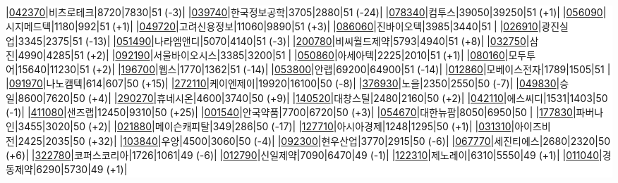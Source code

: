 |[042370](https://finance.daum.net/quotes/A042370)|비츠로테크|8720|7830|51 (-3)|
|[039740](https://finance.daum.net/quotes/A039740)|한국정보공학|3705|2880|51 (-24)|
|[078340](https://finance.daum.net/quotes/A078340)|컴투스|39050|39250|51 (+1)|
|[056090](https://finance.daum.net/quotes/A056090)|시지메드텍|1180|992|51 (+1)|
|[049720](https://finance.daum.net/quotes/A049720)|고려신용정보|11060|9890|51 (+3)|
|[086060](https://finance.daum.net/quotes/A086060)|진바이오텍|3985|3440|51 |
|[026910](https://finance.daum.net/quotes/A026910)|광진실업|3345|2375|51 (-13)|
|[051490](https://finance.daum.net/quotes/A051490)|나라엠앤디|5070|4140|51 (-3)|
|[200780](https://finance.daum.net/quotes/A200780)|비씨월드제약|5793|4940|51 (+8)|
|[032750](https://finance.daum.net/quotes/A032750)|삼진|4990|4285|51 (+2)|
|[092190](https://finance.daum.net/quotes/A092190)|서울바이오시스|3385|3200|51 |
|[050860](https://finance.daum.net/quotes/A050860)|아세아텍|2225|2010|51 (+1)|
|[080160](https://finance.daum.net/quotes/A080160)|모두투어|15640|11230|51 (+2)|
|[196700](https://finance.daum.net/quotes/A196700)|웹스|1770|1362|51 (-14)|
|[053800](https://finance.daum.net/quotes/A053800)|안랩|69200|64900|51 (-14)|
|[012860](https://finance.daum.net/quotes/A012860)|모베이스전자|1789|1505|51 |
|[091970](https://finance.daum.net/quotes/A091970)|나노캠텍|614|607|50 (+15)|
|[272110](https://finance.daum.net/quotes/A272110)|케이엔제이|19920|16100|50 (-8)|
|[376930](https://finance.daum.net/quotes/A376930)|노을|2350|2550|50 (-7)|
|[049830](https://finance.daum.net/quotes/A049830)|승일|8600|7620|50 (+4)|
|[290270](https://finance.daum.net/quotes/A290270)|휴네시온|4600|3740|50 (+9)|
|[140520](https://finance.daum.net/quotes/A140520)|대창스틸|2480|2160|50 (+2)|
|[042110](https://finance.daum.net/quotes/A042110)|에스씨디|1531|1403|50 (-1)|
|[411080](https://finance.daum.net/quotes/A411080)|샌즈랩|12450|9310|50 (+25)|
|[001540](https://finance.daum.net/quotes/A001540)|안국약품|7700|6720|50 (+3)|
|[054670](https://finance.daum.net/quotes/A054670)|대한뉴팜|8050|6950|50 |
|[177830](https://finance.daum.net/quotes/A177830)|파버나인|3455|3020|50 (+2)|
|[021880](https://finance.daum.net/quotes/A021880)|메이슨캐피탈|349|286|50 (-17)|
|[127710](https://finance.daum.net/quotes/A127710)|아시아경제|1248|1295|50 (+1)|
|[031310](https://finance.daum.net/quotes/A031310)|아이즈비전|2425|2035|50 (+32)|
|[103840](https://finance.daum.net/quotes/A103840)|우양|4500|3060|50 (-4)|
|[092300](https://finance.daum.net/quotes/A092300)|현우산업|3770|2915|50 (-6)|
|[067770](https://finance.daum.net/quotes/A067770)|세진티에스|2680|2320|50 (+6)|
|[322780](https://finance.daum.net/quotes/A322780)|코퍼스코리아|1726|1061|49 (-6)|
|[012790](https://finance.daum.net/quotes/A012790)|신일제약|7090|6470|49 (-1)|
|[122310](https://finance.daum.net/quotes/A122310)|제노레이|6310|5550|49 (+1)|
|[011040](https://finance.daum.net/quotes/A011040)|경동제약|6290|5730|49 (+1)|